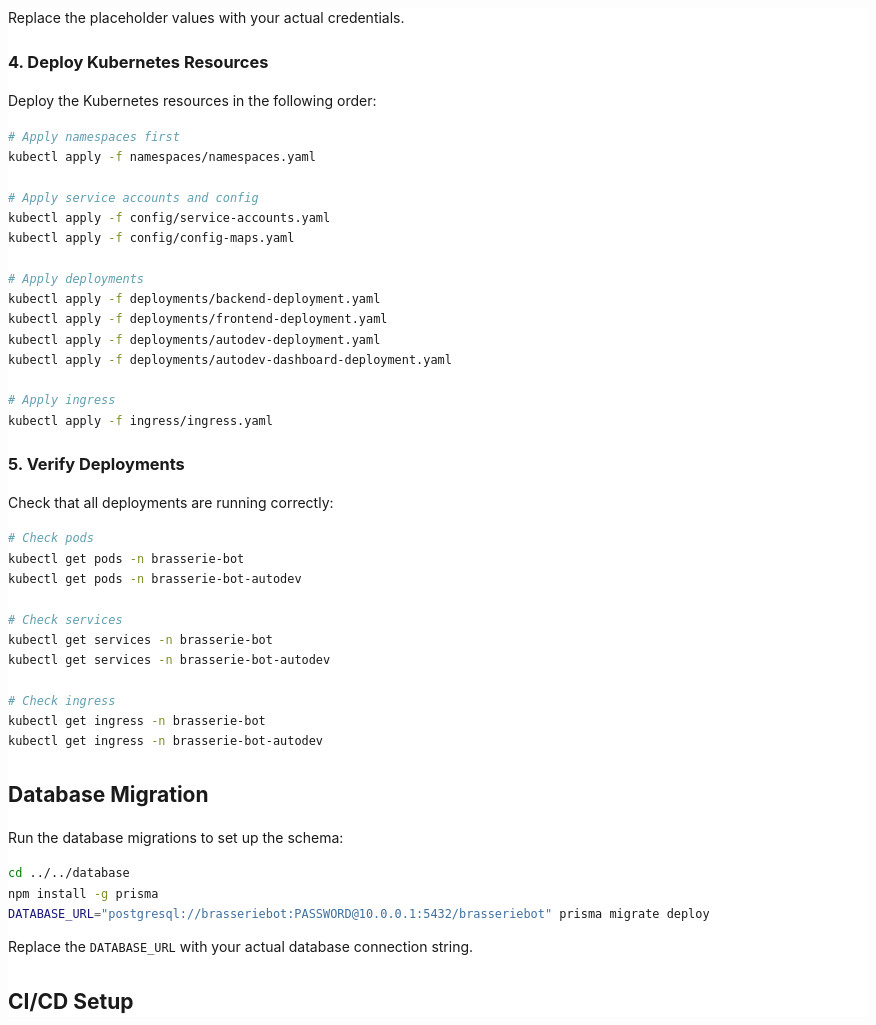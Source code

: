Replace the placeholder values with your actual credentials.

### 4. Deploy Kubernetes Resources

Deploy the Kubernetes resources in the following order:

```bash
# Apply namespaces first
kubectl apply -f namespaces/namespaces.yaml

# Apply service accounts and config
kubectl apply -f config/service-accounts.yaml
kubectl apply -f config/config-maps.yaml

# Apply deployments
kubectl apply -f deployments/backend-deployment.yaml
kubectl apply -f deployments/frontend-deployment.yaml
kubectl apply -f deployments/autodev-deployment.yaml
kubectl apply -f deployments/autodev-dashboard-deployment.yaml

# Apply ingress
kubectl apply -f ingress/ingress.yaml
```

### 5. Verify Deployments

Check that all deployments are running correctly:

```bash
# Check pods
kubectl get pods -n brasserie-bot
kubectl get pods -n brasserie-bot-autodev

# Check services
kubectl get services -n brasserie-bot
kubectl get services -n brasserie-bot-autodev

# Check ingress
kubectl get ingress -n brasserie-bot
kubectl get ingress -n brasserie-bot-autodev
```

## Database Migration

Run the database migrations to set up the schema:

```bash
cd ../../database
npm install -g prisma
DATABASE_URL="postgresql://brasseriebot:PASSWORD@10.0.0.1:5432/brasseriebot" prisma migrate deploy
```

Replace the `DATABASE_URL` with your actual database connection string.

## CI/CD Setup
